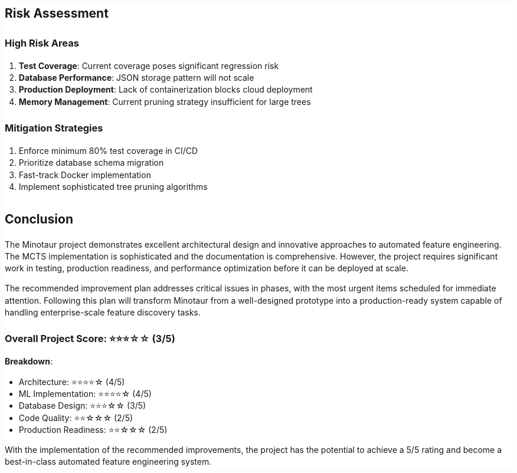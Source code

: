 ## Risk Assessment

### High Risk Areas
1. **Test Coverage**: Current coverage poses significant regression risk
2. **Database Performance**: JSON storage pattern will not scale
3. **Production Deployment**: Lack of containerization blocks cloud deployment
4. **Memory Management**: Current pruning strategy insufficient for large trees

### Mitigation Strategies
1. Enforce minimum 80% test coverage in CI/CD
2. Prioritize database schema migration
3. Fast-track Docker implementation
4. Implement sophisticated tree pruning algorithms

## Conclusion

The Minotaur project demonstrates excellent architectural design and innovative approaches to automated feature engineering. The MCTS implementation is sophisticated and the documentation is comprehensive. However, the project requires significant work in testing, production readiness, and performance optimization before it can be deployed at scale.

The recommended improvement plan addresses critical issues in phases, with the most urgent items scheduled for immediate attention. Following this plan will transform Minotaur from a well-designed prototype into a production-ready system capable of handling enterprise-scale feature discovery tasks.

### Overall Project Score: ⭐⭐⭐☆☆ (3/5)

**Breakdown**:
- Architecture: ⭐⭐⭐⭐☆ (4/5)
- ML Implementation: ⭐⭐⭐⭐☆ (4/5)
- Database Design: ⭐⭐⭐☆☆ (3/5)
- Code Quality: ⭐⭐☆☆☆ (2/5)
- Production Readiness: ⭐⭐☆☆☆ (2/5)

With the implementation of the recommended improvements, the project has the potential to achieve a 5/5 rating and become a best-in-class automated feature engineering system.
